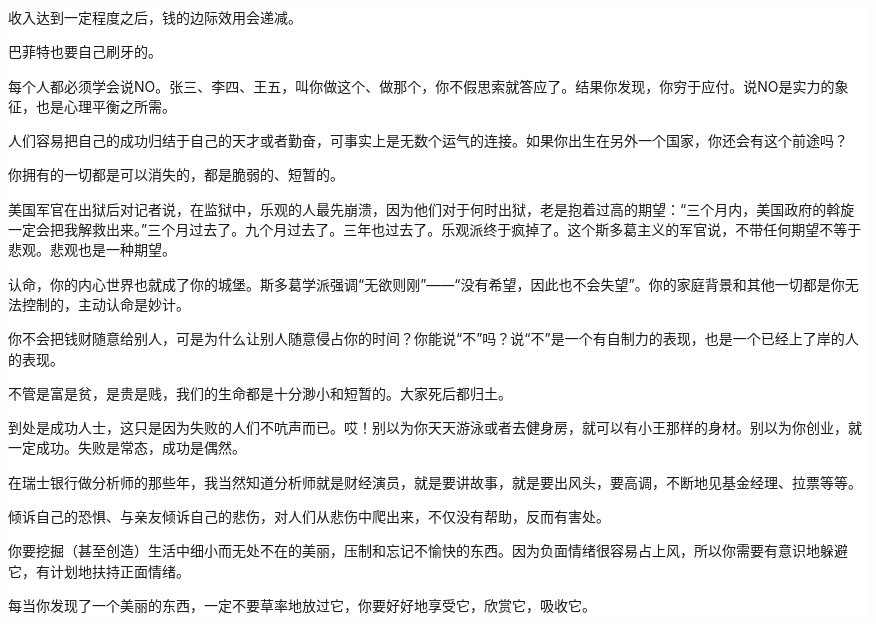 收入达到一定程度之后，钱的边际效用会递减。

巴菲特也要自己刷牙的。

每个人都必须学会说NO。张三、李四、王五，叫你做这个、做那个，你不假思索就答应了。结果你发现，你穷于应付。说NO是实力的象征，也是心理平衡之所需。

人们容易把自己的成功归结于自己的天才或者勤奋，可事实上是无数个运气的连接。如果你出生在另外一个国家，你还会有这个前途吗？

你拥有的一切都是可以消失的，都是脆弱的、短暂的。

美国军官在出狱后对记者说，在监狱中，乐观的人最先崩溃，因为他们对于何时出狱，老是抱着过高的期望：“三个月内，美国政府的斡旋一定会把我解救出来。”三个月过去了。九个月过去了。三年也过去了。乐观派终于疯掉了。这个斯多葛主义的军官说，不带任何期望不等于悲观。悲观也是一种期望。

认命，你的内心世界也就成了你的城堡。斯多葛学派强调“无欲则刚”——“没有希望，因此也不会失望”。你的家庭背景和其他一切都是你无法控制的，主动认命是妙计。

你不会把钱财随意给别人，可是为什么让别人随意侵占你的时间？你能说“不”吗？说“不”是一个有自制力的表现，也是一个已经上了岸的人的表现。

不管是富是贫，是贵是贱，我们的生命都是十分渺小和短暂的。大家死后都归土。

到处是成功人士，这只是因为失败的人们不吭声而已。哎！别以为你天天游泳或者去健身房，就可以有小王那样的身材。别以为你创业，就一定成功。失败是常态，成功是偶然。

在瑞士银行做分析师的那些年，我当然知道分析师就是财经演员，就是要讲故事，就是要出风头，要高调，不断地见基金经理、拉票等等。

倾诉自己的恐惧、与亲友倾诉自己的悲伤，对人们从悲伤中爬出来，不仅没有帮助，反而有害处。

你要挖掘（甚至创造）生活中细小而无处不在的美丽，压制和忘记不愉快的东西。因为负面情绪很容易占上风，所以你需要有意识地躲避它，有计划地扶持正面情绪。

每当你发现了一个美丽的东西，一定不要草率地放过它，你要好好地享受它，欣赏它，吸收它。
